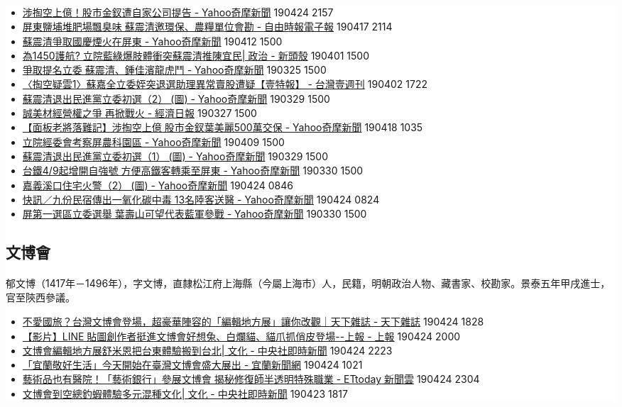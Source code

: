 - [涉掏空上億！股市金釵遭自家公司提告 - Yahoo奇摩新聞](https://tw.news.yahoo.com/%E6%B6%89%E6%8E%8F%E7%A9%BA%E4%B8%8A%E5%84%84-%E8%82%A1%E5%B8%82%E9%87%91%E9%87%B5%E9%81%AD%E8%87%AA%E5%AE%B6%E5%85%AC%E5%8F%B8%E6%8F%90%E5%91%8A-135700126.html "涉掏空上億！股市金釵遭自家公司提告 - Yahoo奇摩新聞") 190424 2157
- [屏東鹽埔堆肥場飄臭味 蘇震清邀環保、農糧單位會勘 - 自由時報電子報](https://m.ltn.com.tw/news/life/breakingnews/2762114 "屏東鹽埔堆肥場飄臭味 蘇震清邀環保、農糧單位會勘 - 自由時報電子報") 190417 2114
- [蘇震清爭取國慶煙火在屏東 - Yahoo奇摩新聞](https://tw.news.yahoo.com/%E8%98%87%E9%9C%87%E6%B8%85%E7%88%AD%E5%8F%96%E5%9C%8B%E6%85%B6%E7%85%99%E7%81%AB%E5%9C%A8%E5%B1%8F%E6%9D%B1-160000026.html "蘇震清爭取國慶煙火在屏東 - Yahoo奇摩新聞") 190412 1500
- [為1450護航? 立院藍綠爆肢體衝突蘇震清推陳宜民| 政治 - 新頭殼](https://newtalk.tw/news/view/2019-04-01/227693 "為1450護航? 立院藍綠爆肢體衝突蘇震清推陳宜民| 政治 - 新頭殼") 190401 1500
- [爭取提名立委 蘇震清、鍾佳濱龍虎鬥 - Yahoo奇摩新聞](https://tw.news.yahoo.com/%E7%88%AD%E5%8F%96%E6%8F%90%E5%90%8D%E7%AB%8B%E5%A7%94-%E8%98%87%E9%9C%87%E6%B8%85-%E9%8D%BE%E4%BD%B3%E6%BF%B1%E9%BE%8D%E8%99%8E%E9%AC%A5-160000203.html "爭取提名立委 蘇震清、鍾佳濱龍虎鬥 - Yahoo奇摩新聞") 190325 1500
- [〈掏空疑雲1〉蘇嘉全立委姪突退選助理異常賣股遭疑【壹特報】 - 台灣壹週刊](https://www.nextmag.com.tw/realtimenews/news/466350 "〈掏空疑雲1〉蘇嘉全立委姪突退選助理異常賣股遭疑【壹特報】 - 台灣壹週刊") 190402 1722
- [蘇震清退出民進黨立委初選（2） (圖) - Yahoo奇摩新聞](https://tw.news.yahoo.com/%E8%98%87%E9%9C%87%E6%B8%85%E9%80%80%E5%87%BA%E6%B0%91%E9%80%B2%E9%BB%A8%E7%AB%8B%E5%A7%94%E5%88%9D%E9%81%B8-2-%E5%9C%96-111621112.html "蘇震清退出民進黨立委初選（2） (圖) - Yahoo奇摩新聞") 190329 1500
- [誠美材經營權之爭 再掀戰火 - 經濟日報](https://money.udn.com/money/story/5612/3721590 "誠美材經營權之爭 再掀戰火 - 經濟日報") 190327 1500
- [【面板老將落難記】涉掏空上億 股市金釵葉美麗500萬交保 - Yahoo奇摩新聞](https://tw.news.yahoo.com/%E9%9D%A2%E6%9D%BF%E8%80%81%E5%B0%87%E8%90%BD%E9%9B%A3%E8%A8%98-%E6%B6%89%E6%8E%8F%E7%A9%BA%E4%B8%8A%E5%84%84-%E8%82%A1%E5%B8%82%E9%87%91%E5%8F%89%E8%91%89%E7%BE%8E%E9%BA%97500%E8%90%AC%E4%BA%A4%E4%BF%9D-022922536.html "【面板老將落難記】涉掏空上億 股市金釵葉美麗500萬交保 - Yahoo奇摩新聞") 190418 1035
- [立院經委會考察屏農科園區 - Yahoo奇摩新聞](https://tw.news.yahoo.com/%E7%AB%8B%E9%99%A2%E7%B6%93%E5%A7%94%E6%9C%83%E8%80%83%E5%AF%9F%E5%B1%8F%E8%BE%B2%E7%A7%91%E5%9C%92%E5%8D%80-160000341.html "立院經委會考察屏農科園區 - Yahoo奇摩新聞") 190409 1500
- [蘇震清退出民進黨立委初選（1） (圖) - Yahoo奇摩新聞](https://tw.news.yahoo.com/%E8%98%87%E9%9C%87%E6%B8%85%E9%80%80%E5%87%BA%E6%B0%91%E9%80%B2%E9%BB%A8%E7%AB%8B%E5%A7%94%E5%88%9D%E9%81%B8-1-%E5%9C%96-111321413.html "蘇震清退出民進黨立委初選（1） (圖) - Yahoo奇摩新聞") 190329 1500
- [台鐵4/9起增開自強號 方便高鐵客轉乘至屏東 - Yahoo奇摩新聞](https://tw.news.yahoo.com/%E5%8F%B0%E9%90%B54-9%E8%B5%B7%E5%A2%9E%E9%96%8B%E8%87%AA%E5%BC%B7%E8%99%9F-%E6%96%B9%E4%BE%BF%E9%AB%98%E9%90%B5%E5%AE%A2%E8%BD%89%E4%B9%98%E8%87%B3%E5%B1%8F%E6%9D%B1-160000605.html "台鐵4/9起增開自強號 方便高鐵客轉乘至屏東 - Yahoo奇摩新聞") 190330 1500
- [嘉義溪口住宅火警（2） (圖) - Yahoo奇摩新聞](https://tw.news.yahoo.com/%E5%98%89%E7%BE%A9%E6%BA%AA%E5%8F%A3%E4%BD%8F%E5%AE%85%E7%81%AB%E8%AD%A6-2-%E5%9C%96-004600021.html "嘉義溪口住宅火警（2） (圖) - Yahoo奇摩新聞") 190424 0846
- [快訊／九份民宿傳出一氧化碳中毒 13名陸客送醫 - Yahoo奇摩新聞](https://tw.news.yahoo.com/%E5%BF%AB%E8%A8%8A-%E4%B9%9D%E4%BB%BD%E6%B0%91%E5%AE%BF%E5%82%B3%E5%87%BA-%E6%B0%A7%E5%8C%96%E7%A2%B3%E4%B8%AD%E6%AF%92-12%E5%90%8D%E9%99%B8%E5%AE%A2%E9%80%81%E9%86%AB-001625280.html "快訊／九份民宿傳出一氧化碳中毒 13名陸客送醫 - Yahoo奇摩新聞") 190424 0824
- [屏第一選區立委選舉 葉壽山可望代表藍軍參戰 - Yahoo奇摩新聞](https://tw.news.yahoo.com/%E5%B1%8F%E7%AC%AC-%E9%81%B8%E5%8D%80%E7%AB%8B%E5%A7%94%E9%81%B8%E8%88%89-%E8%91%89%E5%A3%BD%E5%B1%B1%E5%8F%AF%E6%9C%9B%E4%BB%A3%E8%A1%A8%E8%97%8D%E8%BB%8D%E5%8F%83%E6%88%B0-160000785.html "屏第一選區立委選舉 葉壽山可望代表藍軍參戰 - Yahoo奇摩新聞") 190330 1500

## 文博會

郁文博（1417年－1496年），字文博，直隸松江府上海縣（今屬上海市）人，民籍，明朝政治人物、藏書家、校勘家。景泰五年甲戌進士，官至陝西參議。
- [不愛國旅？台灣文博會登場，超豪華陣容的「編輯地方展」讓你改觀｜天下雜誌 - 天下雜誌](https://www.cw.com.tw/article/article.action?id=5094906 "不愛國旅？台灣文博會登場，超豪華陣容的「編輯地方展」讓你改觀｜天下雜誌 - 天下雜誌") 190424 1828
- [【影片】LINE 貼圖創作者挺進文博會好想兔、白爛貓、貓爪抓俏皮登場--上報 - 上報](https://www.upmedia.mg/news_info.php?SerialNo=61963 "【影片】LINE 貼圖創作者挺進文博會好想兔、白爛貓、貓爪抓俏皮登場--上報 - 上報") 190424 2000
- [文博會編輯地方展舒米恩把台東體驗搬到台北| 文化 - 中央社即時新聞](https://www.cna.com.tw/news/acul/201904240363.aspx "文博會編輯地方展舒米恩把台東體驗搬到台北| 文化 - 中央社即時新聞") 190424 2223
- [「宜蘭敬好生活」今天開始在臺灣文博會盛大展出 - 宜蘭新聞網](https://www.travelnews.tw/news/%E3%80%8C%E5%AE%9C%E8%98%AD%E6%95%AC%E5%A5%BD%E7%94%9F%E6%B4%BB%E3%80%8D%E4%BB%8A%E5%A4%A9%E9%96%8B%E5%A7%8B%E5%9C%A8%E8%87%BA%E7%81%A3%E6%96%87%E5%8D%9A%E6%9C%83%E7%9B%9B%E5%A4%A7%E5%B1%95%E5%87%BA/ "「宜蘭敬好生活」今天開始在臺灣文博會盛大展出 - 宜蘭新聞網") 190424 1021
- [藝術品也有醫院！「藝術銀行」參展文博會 揭秘修復師半透明特殊職業 - ETtoday 新聞雲](https://www.ettoday.net/news/20190424/1429945.htm "藝術品也有醫院！「藝術銀行」參展文博會 揭秘修復師半透明特殊職業 - ETtoday 新聞雲") 190424 2304
- [文博會到空總釣蝦體驗多元混種文化| 文化 - 中央社即時新聞](https://www.cna.com.tw/news/acul/201904230248.aspx "文博會到空總釣蝦體驗多元混種文化| 文化 - 中央社即時新聞") 190423 1817